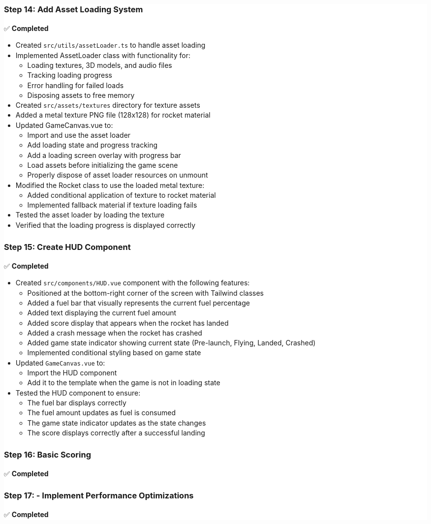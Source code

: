 ### Step 14: Add Asset Loading System

✅ **Completed**

- Created `src/utils/assetLoader.ts` to handle asset loading
- Implemented AssetLoader class with functionality for:
  - Loading textures, 3D models, and audio files
  - Tracking loading progress
  - Error handling for failed loads
  - Disposing assets to free memory
- Created `src/assets/textures` directory for texture assets
- Added a metal texture PNG file (128x128) for rocket material
- Updated GameCanvas.vue to:
  - Import and use the asset loader
  - Add loading state and progress tracking
  - Add a loading screen overlay with progress bar
  - Load assets before initializing the game scene
  - Properly dispose of asset loader resources on unmount
- Modified the Rocket class to use the loaded metal texture:
  - Added conditional application of texture to rocket material
  - Implemented fallback material if texture loading fails
- Tested the asset loader by loading the texture
- Verified that the loading progress is displayed correctly

### Step 15: Create HUD Component

✅ **Completed**

- Created `src/components/HUD.vue` component with the following features:
  - Positioned at the bottom-right corner of the screen with Tailwind classes
  - Added a fuel bar that visually represents the current fuel percentage
  - Added text displaying the current fuel amount
  - Added score display that appears when the rocket has landed
  - Added a crash message when the rocket has crashed
  - Added game state indicator showing current state (Pre-launch, Flying, Landed, Crashed)
  - Implemented conditional styling based on game state
- Updated `GameCanvas.vue` to:
  - Import the HUD component
  - Add it to the template when the game is not in loading state
- Tested the HUD component to ensure:
  - The fuel bar displays correctly
  - The fuel amount updates as fuel is consumed
  - The game state indicator updates as the state changes
  - The score displays correctly after a successful landing

### Step 16: Basic Scoring

✅ **Completed**

### Step 17: - Implement Performance Optimizations

✅ **Completed**
